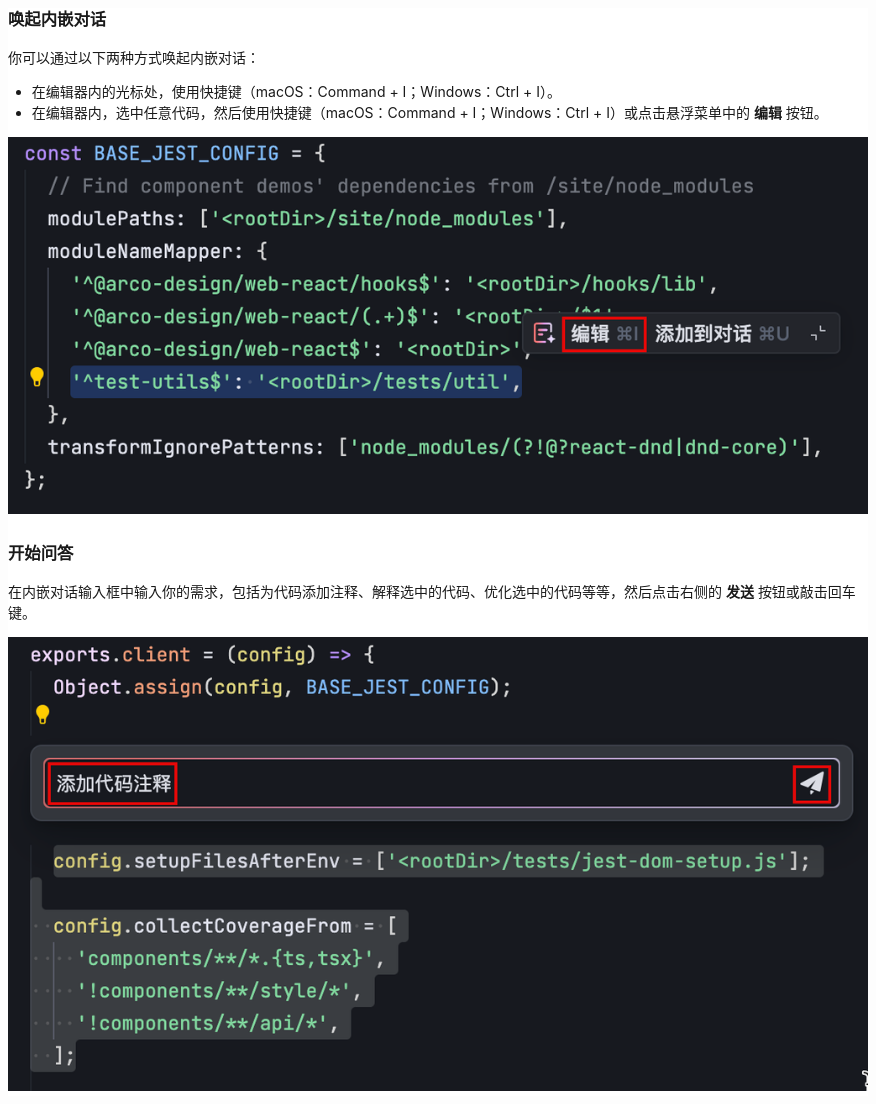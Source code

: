 ### 唤起内嵌对话

你可以通过以下两种方式唤起内嵌对话：

+ 在编辑器内的光标处，使用快捷键（macOS：Command + I；Windows：Ctrl + I）。
+ 在编辑器内，选中任意代码，然后使用快捷键（macOS：Command + I；Windows：Ctrl + I）或点击悬浮菜单中的 **编辑** 按钮。

![1739856139544-a641fae2-9f42-47e4-8018-20600e2e46f9.png](./img/wTkoodVIRGXUZXJd/1739856139544-a641fae2-9f42-47e4-8018-20600e2e46f9-152436.png)

### 开始问答

在内嵌对话输入框中输入你的需求，包括为代码添加注释、解释选中的代码、优化选中的代码等等，然后点击右侧的 **发送** 按钮或敲击回车键。

![1739856152641-9ea8f9a1-06a1-46ec-84fa-6a80267e84dd.png](./img/wTkoodVIRGXUZXJd/1739856152641-9ea8f9a1-06a1-46ec-84fa-6a80267e84dd-993060.png)
